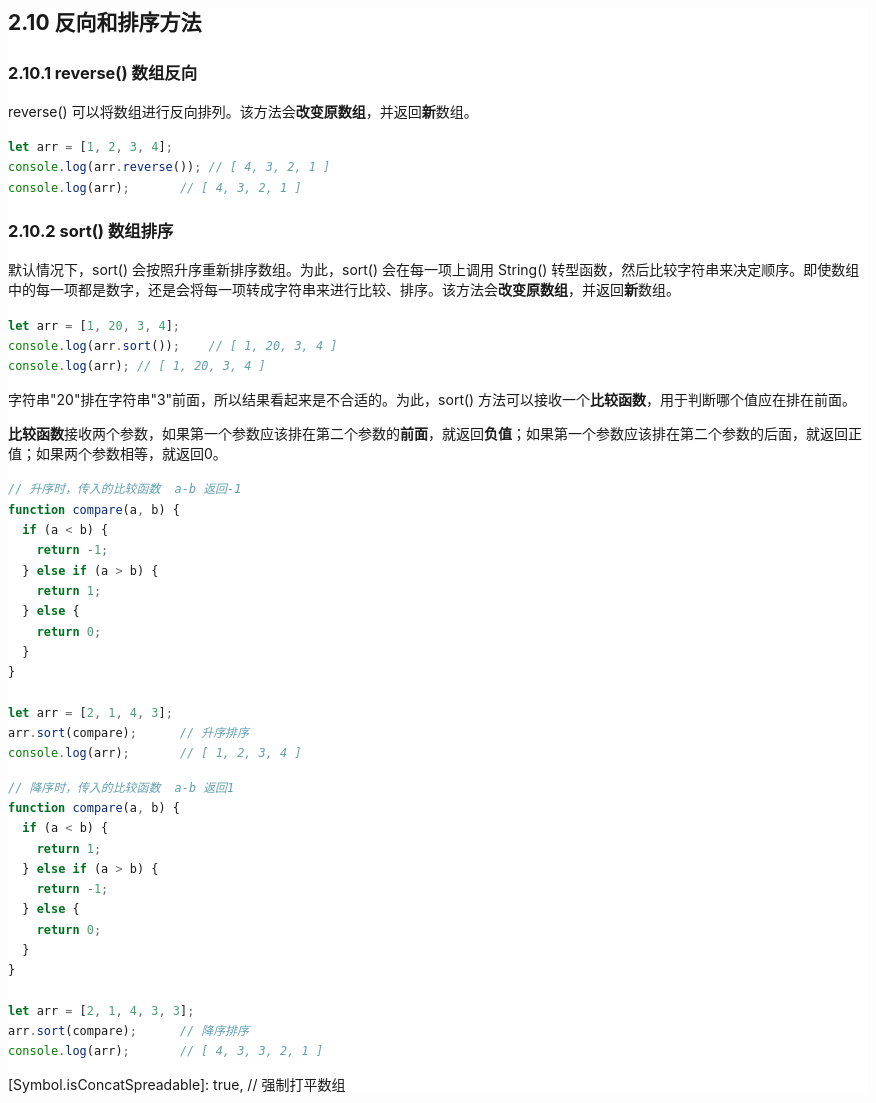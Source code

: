 ## 2.10 反向和排序方法

### 2.10.1 reverse() 数组反向

reverse() 可以将数组进行反向排列。该方法会**改变原数组**，并返回**新**数组。

```javascript
let arr = [1, 2, 3, 4];
console.log(arr.reverse());	// [ 4, 3, 2, 1 ]
console.log(arr);		// [ 4, 3, 2, 1 ]
```

### 2.10.2 sort() 数组排序

默认情况下，sort() 会按照升序重新排序数组。为此，sort() 会在每一项上调用 String() 转型函数，然后比较字符串来决定顺序。即使数组中的每一项都是数字，还是会将每一项转成字符串来进行比较、排序。该方法会**改变原数组**，并返回**新**数组。

```javascript
let arr = [1, 20, 3, 4];
console.log(arr.sort());	// [ 1, 20, 3, 4 ]
console.log(arr); // [ 1, 20, 3, 4 ]
```

字符串"20"排在字符串"3"前面，所以结果看起来是不合适的。为此，sort() 方法可以接收一个**比较函数**，用于判断哪个值应在排在前面。

**比较函数**接收两个参数，如果第一个参数应该排在第二个参数的**前面**，就返回**负值**；如果第一个参数应该排在第二个参数的后面，就返回正值；如果两个参数相等，就返回0。

```javascript
// 升序时，传入的比较函数  a-b 返回-1
function compare(a, b) {
  if (a < b) {
    return -1;
  } else if (a > b) {
    return 1;
  } else {
    return 0;
  }
}

let arr = [2, 1, 4, 3];
arr.sort(compare);		// 升序排序
console.log(arr);   	// [ 1, 2, 3, 4 ]
```

```javascript
// 降序时，传入的比较函数	a-b 返回1
function compare(a, b) {
  if (a < b) {
    return 1;
  } else if (a > b) {
    return -1;
  } else {
    return 0;
  }
}

let arr = [2, 1, 4, 3, 3];
arr.sort(compare);		// 降序排序
console.log(arr); 		// [ 4, 3, 3, 2, 1 ]
```


  [Symbol.isConcatSpreadable]: true,	// 强制打平数组
